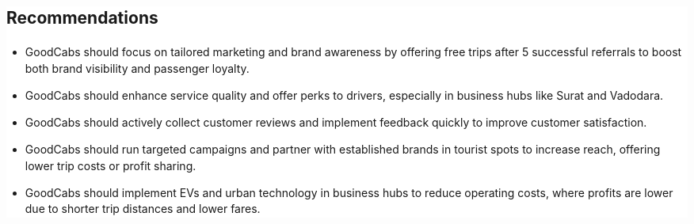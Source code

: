 ## Recommendations

- GoodCabs should focus on tailored marketing and brand awareness by offering free trips after 5 successful referrals to boost both brand visibility and passenger loyalty.

- GoodCabs should enhance service quality and offer perks to drivers, especially in business hubs like Surat and Vadodara.

- GoodCabs should actively collect customer reviews and implement feedback quickly to improve customer satisfaction.

- GoodCabs should run targeted campaigns and partner with established brands in tourist spots to increase reach, offering lower trip costs or profit sharing.

- GoodCabs should implement EVs and urban technology in business hubs to reduce operating costs, where profits are lower due to shorter trip distances and lower fares.
